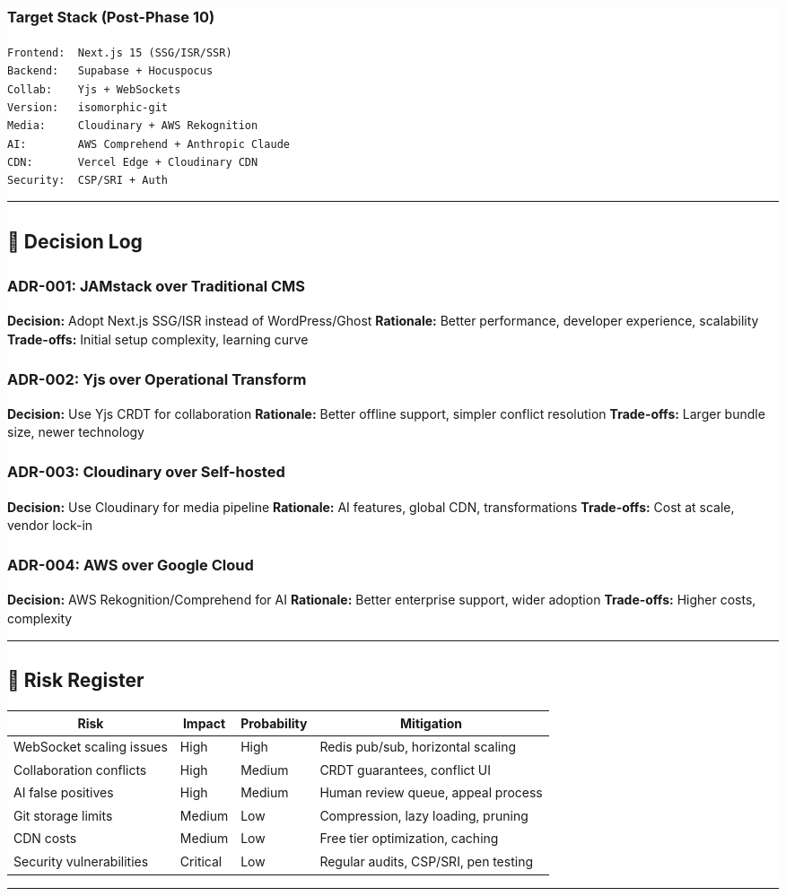 ### **Target Stack (Post-Phase 10)**
```
Frontend:  Next.js 15 (SSG/ISR/SSR)
Backend:   Supabase + Hocuspocus
Collab:    Yjs + WebSockets
Version:   isomorphic-git
Media:     Cloudinary + AWS Rekognition
AI:        AWS Comprehend + Anthropic Claude
CDN:       Vercel Edge + Cloudinary CDN
Security:  CSP/SRI + Auth
```

---

## 📝 Decision Log

### **ADR-001: JAMstack over Traditional CMS**
**Decision:** Adopt Next.js SSG/ISR instead of WordPress/Ghost
**Rationale:** Better performance, developer experience, scalability
**Trade-offs:** Initial setup complexity, learning curve

### **ADR-002: Yjs over Operational Transform**
**Decision:** Use Yjs CRDT for collaboration
**Rationale:** Better offline support, simpler conflict resolution
**Trade-offs:** Larger bundle size, newer technology

### **ADR-003: Cloudinary over Self-hosted**
**Decision:** Use Cloudinary for media pipeline
**Rationale:** AI features, global CDN, transformations
**Trade-offs:** Cost at scale, vendor lock-in

### **ADR-004: AWS over Google Cloud**
**Decision:** AWS Rekognition/Comprehend for AI
**Rationale:** Better enterprise support, wider adoption
**Trade-offs:** Higher costs, complexity

---

## 🚨 Risk Register

| Risk | Impact | Probability | Mitigation |
|------|--------|-------------|------------|
| WebSocket scaling issues | High | High | Redis pub/sub, horizontal scaling |
| Collaboration conflicts | High | Medium | CRDT guarantees, conflict UI |
| AI false positives | High | Medium | Human review queue, appeal process |
| Git storage limits | Medium | Low | Compression, lazy loading, pruning |
| CDN costs | Medium | Low | Free tier optimization, caching |
| Security vulnerabilities | Critical | Low | Regular audits, CSP/SRI, pen testing |

---